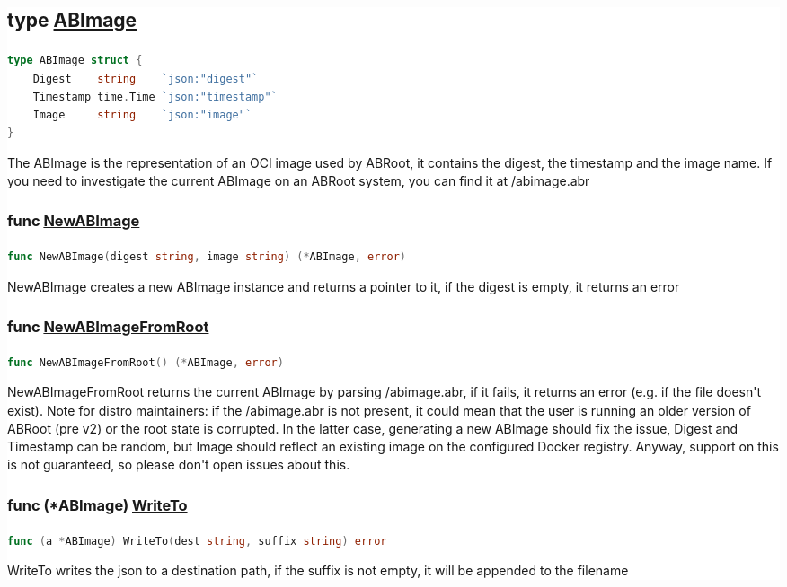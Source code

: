 


## <a name="ABImage">type</a> [ABImage](/src/target/image.go?s=717:853#L28)
``` go
type ABImage struct {
    Digest    string    `json:"digest"`
    Timestamp time.Time `json:"timestamp"`
    Image     string    `json:"image"`
}

```
The ABImage is the representation of an OCI image used by ABRoot, it
contains the digest, the timestamp and the image name. If you need to
investigate the current ABImage on an ABRoot system, you can find it
at /abimage.abr







### <a name="NewABImage">func</a> [NewABImage](/src/target/image.go?s=976:1038#L36)
``` go
func NewABImage(digest string, image string) (*ABImage, error)
```
NewABImage creates a new ABImage instance and returns a pointer to it,
if the digest is empty, it returns an error


### <a name="NewABImageFromRoot">func</a> [NewABImageFromRoot](/src/target/image.go?s=1814:1857#L56)
``` go
func NewABImageFromRoot() (*ABImage, error)
```
NewABImageFromRoot returns the current ABImage by parsing /abimage.abr, if
it fails, it returns an error (e.g. if the file doesn't exist).
Note for distro maintainers: if the /abimage.abr is not present, it could
mean that the user is running an older version of ABRoot (pre v2) or the
root state is corrupted. In the latter case, generating a new ABImage should
fix the issue, Digest and Timestamp can be random, but Image should reflect
an existing image on the configured Docker registry. Anyway, support on this
is not guaranteed, so please don't open issues about this.





### <a name="ABImage.WriteTo">func</a> (\*ABImage) [WriteTo](/src/target/image.go?s=2392:2451#L78)
``` go
func (a *ABImage) WriteTo(dest string, suffix string) error
```
WriteTo writes the json to a destination path, if the suffix is not empty,
it will be appended to the filename
